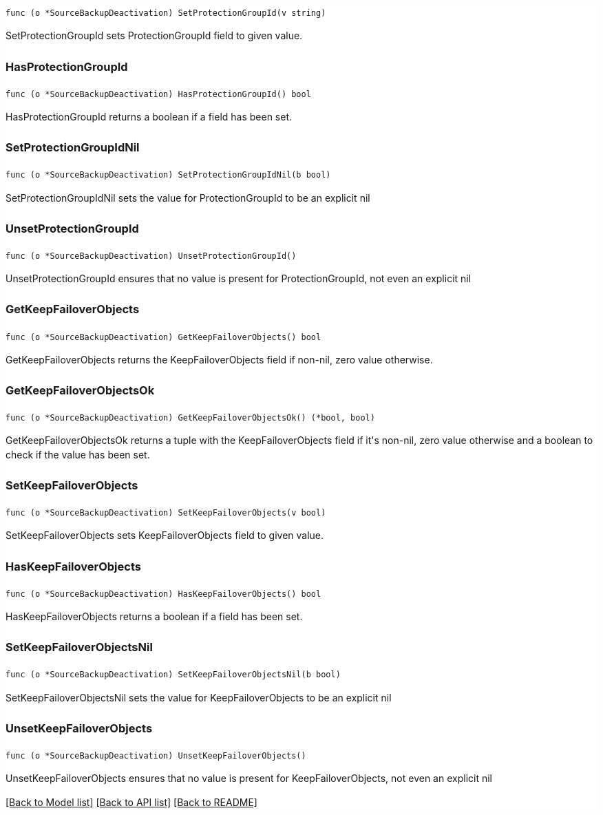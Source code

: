 `func (o *SourceBackupDeactivation) SetProtectionGroupId(v string)`

SetProtectionGroupId sets ProtectionGroupId field to given value.

### HasProtectionGroupId

`func (o *SourceBackupDeactivation) HasProtectionGroupId() bool`

HasProtectionGroupId returns a boolean if a field has been set.

### SetProtectionGroupIdNil

`func (o *SourceBackupDeactivation) SetProtectionGroupIdNil(b bool)`

 SetProtectionGroupIdNil sets the value for ProtectionGroupId to be an explicit nil

### UnsetProtectionGroupId
`func (o *SourceBackupDeactivation) UnsetProtectionGroupId()`

UnsetProtectionGroupId ensures that no value is present for ProtectionGroupId, not even an explicit nil
### GetKeepFailoverObjects

`func (o *SourceBackupDeactivation) GetKeepFailoverObjects() bool`

GetKeepFailoverObjects returns the KeepFailoverObjects field if non-nil, zero value otherwise.

### GetKeepFailoverObjectsOk

`func (o *SourceBackupDeactivation) GetKeepFailoverObjectsOk() (*bool, bool)`

GetKeepFailoverObjectsOk returns a tuple with the KeepFailoverObjects field if it's non-nil, zero value otherwise
and a boolean to check if the value has been set.

### SetKeepFailoverObjects

`func (o *SourceBackupDeactivation) SetKeepFailoverObjects(v bool)`

SetKeepFailoverObjects sets KeepFailoverObjects field to given value.

### HasKeepFailoverObjects

`func (o *SourceBackupDeactivation) HasKeepFailoverObjects() bool`

HasKeepFailoverObjects returns a boolean if a field has been set.

### SetKeepFailoverObjectsNil

`func (o *SourceBackupDeactivation) SetKeepFailoverObjectsNil(b bool)`

 SetKeepFailoverObjectsNil sets the value for KeepFailoverObjects to be an explicit nil

### UnsetKeepFailoverObjects
`func (o *SourceBackupDeactivation) UnsetKeepFailoverObjects()`

UnsetKeepFailoverObjects ensures that no value is present for KeepFailoverObjects, not even an explicit nil

[[Back to Model list]](../README.md#documentation-for-models) [[Back to API list]](../README.md#documentation-for-api-endpoints) [[Back to README]](../README.md)


